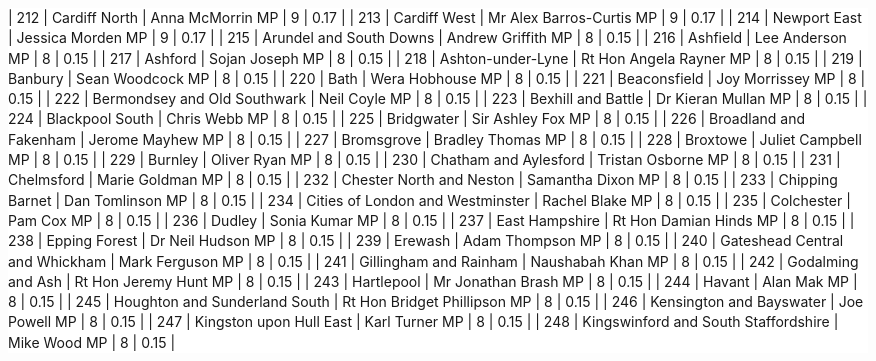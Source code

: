 | 212 | Cardiff North | Anna McMorrin MP | 9 | 0.17 |
| 213 | Cardiff West | Mr Alex Barros-Curtis MP | 9 | 0.17 |
| 214 | Newport East | Jessica Morden MP | 9 | 0.17 |
| 215 | Arundel and South Downs | Andrew Griffith MP | 8 | 0.15 |
| 216 | Ashfield | Lee Anderson MP | 8 | 0.15 |
| 217 | Ashford | Sojan Joseph MP | 8 | 0.15 |
| 218 | Ashton-under-Lyne | Rt Hon Angela Rayner MP | 8 | 0.15 |
| 219 | Banbury | Sean Woodcock MP | 8 | 0.15 |
| 220 | Bath | Wera Hobhouse MP | 8 | 0.15 |
| 221 | Beaconsfield | Joy Morrissey MP | 8 | 0.15 |
| 222 | Bermondsey and Old Southwark | Neil Coyle MP | 8 | 0.15 |
| 223 | Bexhill and Battle | Dr Kieran Mullan MP | 8 | 0.15 |
| 224 | Blackpool South | Chris Webb MP | 8 | 0.15 |
| 225 | Bridgwater | Sir Ashley Fox MP | 8 | 0.15 |
| 226 | Broadland and Fakenham | Jerome Mayhew MP | 8 | 0.15 |
| 227 | Bromsgrove | Bradley Thomas MP | 8 | 0.15 |
| 228 | Broxtowe | Juliet Campbell MP | 8 | 0.15 |
| 229 | Burnley | Oliver Ryan MP | 8 | 0.15 |
| 230 | Chatham and Aylesford | Tristan Osborne MP | 8 | 0.15 |
| 231 | Chelmsford | Marie Goldman MP | 8 | 0.15 |
| 232 | Chester North and Neston | Samantha Dixon MP | 8 | 0.15 |
| 233 | Chipping Barnet | Dan Tomlinson MP | 8 | 0.15 |
| 234 | Cities of London and Westminster | Rachel Blake MP | 8 | 0.15 |
| 235 | Colchester | Pam Cox MP | 8 | 0.15 |
| 236 | Dudley | Sonia Kumar MP | 8 | 0.15 |
| 237 | East Hampshire | Rt Hon Damian Hinds MP | 8 | 0.15 |
| 238 | Epping Forest | Dr Neil Hudson MP | 8 | 0.15 |
| 239 | Erewash | Adam Thompson MP | 8 | 0.15 |
| 240 | Gateshead Central and Whickham | Mark Ferguson MP | 8 | 0.15 |
| 241 | Gillingham and Rainham | Naushabah Khan MP | 8 | 0.15 |
| 242 | Godalming and Ash | Rt Hon Jeremy Hunt MP | 8 | 0.15 |
| 243 | Hartlepool | Mr Jonathan Brash MP | 8 | 0.15 |
| 244 | Havant | Alan Mak MP | 8 | 0.15 |
| 245 | Houghton and Sunderland South | Rt Hon Bridget Phillipson MP | 8 | 0.15 |
| 246 | Kensington and Bayswater | Joe Powell MP | 8 | 0.15 |
| 247 | Kingston upon Hull East | Karl Turner MP | 8 | 0.15 |
| 248 | Kingswinford and South Staffordshire | Mike Wood MP | 8 | 0.15 |